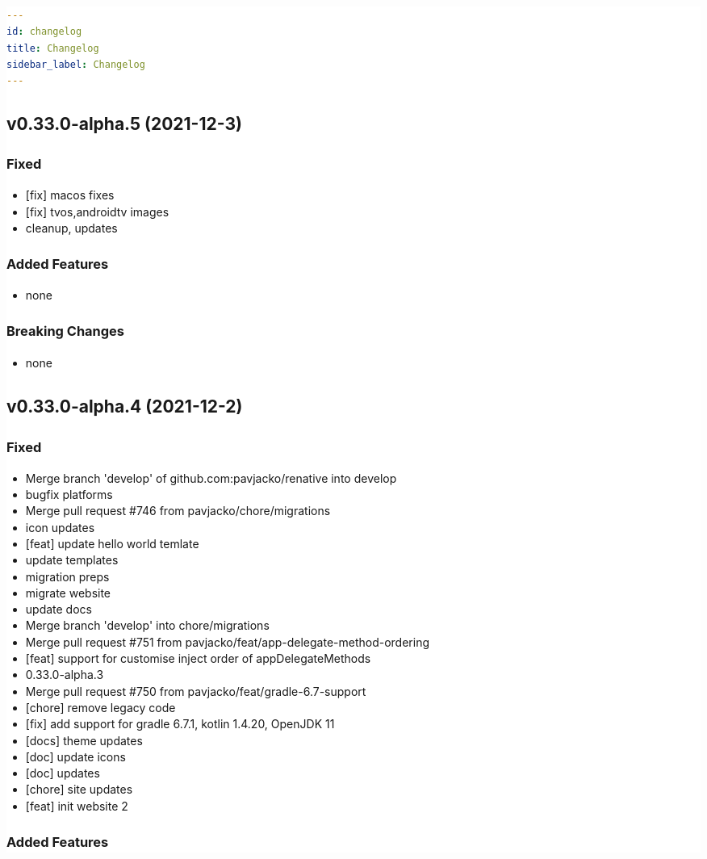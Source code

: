 ```yaml
---
id: changelog
title: Changelog
sidebar_label: Changelog
---
```


## v0.33.0-alpha.5 (2021-12-3)

### Fixed

- [fix] macos fixes
- [fix] tvos,androidtv images
- cleanup, updates

### Added Features

- none

### Breaking Changes

- none

## v0.33.0-alpha.4 (2021-12-2)

### Fixed

- Merge branch 'develop' of github.com:pavjacko/renative into develop
- bugfix platforms
- Merge pull request #746 from pavjacko/chore/migrations
- icon updates
- [feat] update hello world temlate
- update templates
- migration preps
- migrate website
- update docs
- Merge branch 'develop' into chore/migrations
- Merge pull request #751 from pavjacko/feat/app-delegate-method-ordering
- [feat] support for customise inject order of appDelegateMethods
- 0.33.0-alpha.3
- Merge pull request #750 from pavjacko/feat/gradle-6.7-support
- [chore] remove legacy code
- [fix] add support for gradle 6.7.1, kotlin 1.4.20, OpenJDK 11
- [docs] theme updates
- [doc] update icons
- [doc] updates
- [chore] site updates
- [feat] init website 2

### Added Features
